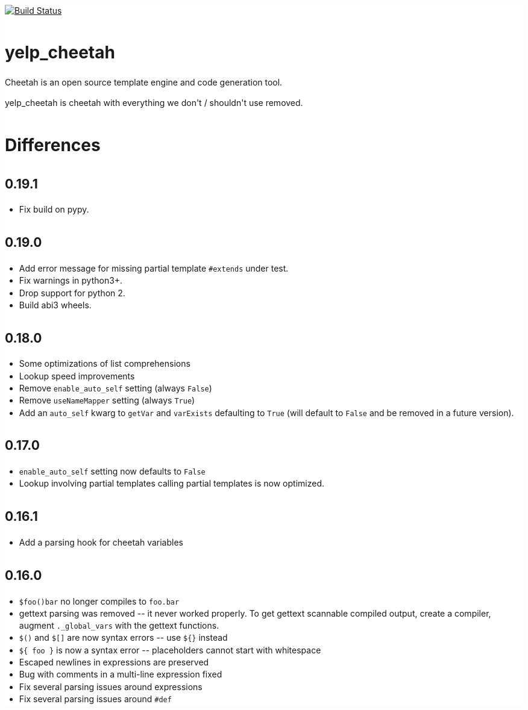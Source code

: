 [![Build Status](https://github.com/Yelp/yelp_cheetah/workflows/main/badge.svg)](https://github.com/Yelp/yelp_cheetah/actions)

yelp_cheetah
============

Cheetah is an open source template engine and code generation tool.

yelp_cheetah is cheetah with everything we don't / shouldn't use removed.

Differences
================================================================================

## 0.19.1
- Fix build on pypy.

## 0.19.0
- Add error message for missing partial template `#extends` under test.
- Fix warnings in python3+.
- Drop support for python 2.
- Build abi3 wheels.

## 0.18.0
- Some optimizations of list comprehensions
- Lookup speed improvements
- Remove `enable_auto_self` setting (always `False`)
- Remove `useNameMapper` setting (always `True`)
- Add an `auto_self` kwarg to `getVar` and `varExists` defaulting to `True`
  (will default to `False` and be removed in a future version).

## 0.17.0
- `enable_auto_self` setting now defaults to `False`
- Lookup involving partial templates calling partial templates is now
  optimized.

## 0.16.1
- Add a parsing hook for cheetah variables

## 0.16.0
- `$foo()bar` no longer compiles to `foo.bar`
- gettext parsing was removed -- it never worked properly.  To get gettext
  scannable compiled output, create a compiler, augment `._global_vars` with
  the gettext functions.
- `$()` and `$[]` are now syntax errors -- use `${}` instead
- `${ foo }` is now a syntax error -- placeholders cannot start with whitespace
- Escaped newlines in expressions are preserved
- Bug with comments in a multi-line expression fixed
- Fix several parsing issues around expressions
- Fix several parsing issues around `#def`
